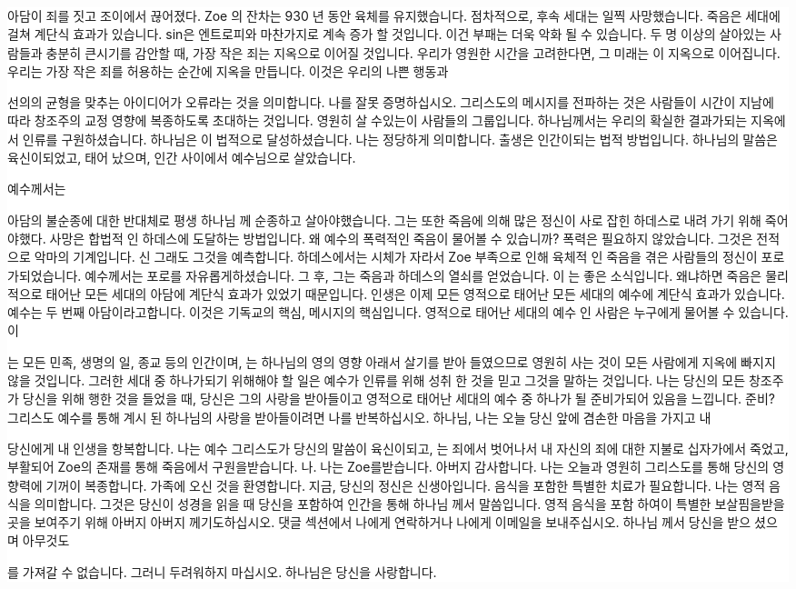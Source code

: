 아담이 죄를 짓고 조이에서 끊어졌다. Zoe
의 잔차는 930 년 동안 육체를 유지했습니다. 점차적으로, 후속 세대는 일찍 사망했습니다. 죽음은 세대에 걸쳐 계단식 효과가 있습니다.
sin은 엔트로피와 마찬가지로 계속 증가 할 것입니다. 이건
부패는 더욱 악화 될 수 있습니다. 두 명 이상의
살아있는 사람들과 충분히 큰시기를 감안할 때, 가장 작은
죄는 지옥으로 이어질 것입니다. 우리가 영원한 시간을 고려한다면, 그 미래는
이 지옥으로 이어집니다. 우리는
가장 작은 죄를 허용하는 순간에 지옥을 만듭니다. 이것은 우리의 나쁜 행동과

선의의 균형을 맞추는 아이디어가 오류라는 것을 의미합니다. 나를 잘못 증명하십시오. 그리스도의 메시지를 전파하는 것은 사람들이 시간이 지남에 따라
창조주의 교정 영향에 복종하도록 초대하는 것입니다. 영원히 살 수있는이 사람들의 그룹입니다.
하나님께서는 우리의 확실한 결과가되는 지옥에서 인류를 구원하셨습니다. 하나님은
이 법적으로 달성하셨습니다. 나는 정당하게 의미합니다. 출생은 인간이되는 법적 방법입니다.
하나님의 말씀은 육신이되었고, 태어 났으며, 인간 사이에서 예수님으로 살았습니다.

예수께서는

아담의 불순종에 대한 반대체로 평생 하나님 께 순종하고 살아야했습니다. 그는 또한 죽음에 의해 많은 정신이 사로 잡힌
하데스로 내려 가기 위해 죽어야했다. 사망은 합법적 인
하데스에 도달하는 방법입니다. 왜 예수의 폭력적인 죽음이 물어볼 수 있습니까?
폭력은 필요하지 않았습니다. 그것은 전적으로 악마의 기계입니다. 신
그래도 그것을 예측합니다.
하데스에서는 시체가 자라서 Zoe 부족으로 인해 육체적 인 죽음을 겪은 사람들의 정신이 포로가되었습니다. 예수께서는
포로를 자유롭게하셨습니다. 그 후, 그는 죽음과 하데스의 열쇠를 얻었습니다. 이
는 좋은 소식입니다. 왜냐하면 죽음은 물리적으로 태어난 모든 세대의 아담에 계단식 효과가 있었기 때문입니다. 인생은 이제
모든 영적으로 태어난 모든 세대의 예수에 계단식 효과가 있습니다. 예수는 두 번째
아담이라고합니다. 이것은 기독교의 핵심, 메시지의 핵심입니다.
영적으로 태어난 세대의 예수 인 사람은 누구에게 물어볼 수 있습니다. 이

는 모든 민족, 생명의 일, 종교 등의 인간이며,
는 하나님의 영의 영향 아래서 살기를 받아 들였으므로
영원히 사는 것이 모든 사람에게 지옥에 빠지지 않을 것입니다.
그러한 세대 중 하나가되기 위해해야 ​​할 일은 예수가 인류를 위해 성취 한 것을 믿고 그것을 말하는 것입니다.
나는 당신의 모든 창조주가 당신을 위해 행한 것을 들었을 때, 당신은
그의 사랑을 받아들이고 영적으로 태어난
세대의 예수 중 하나가 될 준비가되어 있음을 느낍니다.
준비? 그리스도 예수를 통해 계시 된 하나님의 사랑을 받아들이려면
나를 반복하십시오.
하나님, 나는 오늘 당신 앞에 겸손한 마음을 가지고 내

당신에게 내 인생을 항복합니다. 나는 예수 그리스도가 당신의 말씀이 육신이되고,
는 죄에서 벗어나서 내 자신의 죄에 대한 지불로 십자가에서 죽었고,
부활되어 Zoe의 존재를 통해 죽음에서 구원을받습니다.
나. 나는 Zoe를받습니다. 아버지 감사합니다. 나는 오늘과 영원히 그리스도를 통해 당신의 영향력에 기꺼이 복종합니다.
가족에 오신 것을 환영합니다. 지금, 당신의 정신은 신생아입니다. 음식을 포함한 특별한 치료가 필요합니다. 나는 영적 음식을 의미합니다. 그것은 당신이 성경을 읽을 때 당신을 포함하여 인간을 통해 하나님 께서
말씀입니다.
영적 음식을 포함 하여이 특별한 보살핌을받을 곳을 보여주기 위해 아버지
아버지 께기도하십시오. 댓글 섹션에서 나에게 연락하거나
나에게 이메일을 보내주십시오. 하나님 께서 당신을 받으 셨으며 아무것도

를 가져갈 수 없습니다. 그러니 두려워하지 마십시오.
하나님은 당신을 사랑합니다.





